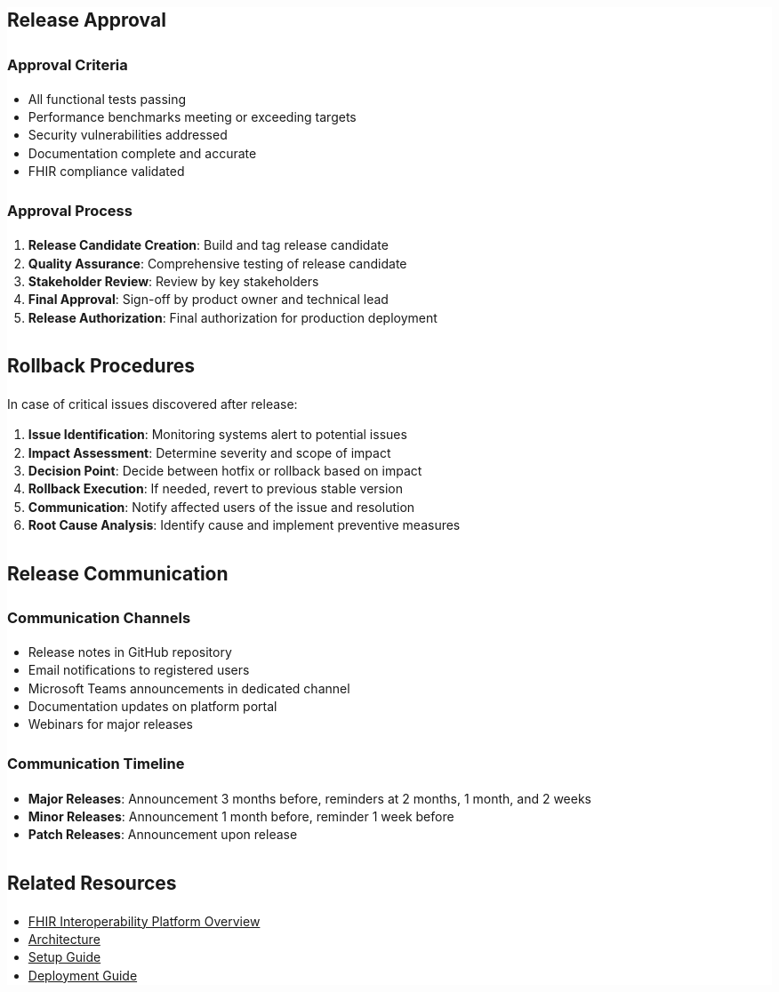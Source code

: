 ## Release Approval

### Approval Criteria

- All functional tests passing
- Performance benchmarks meeting or exceeding targets
- Security vulnerabilities addressed
- Documentation complete and accurate
- FHIR compliance validated

### Approval Process

1. **Release Candidate Creation**: Build and tag release candidate
2. **Quality Assurance**: Comprehensive testing of release candidate
3. **Stakeholder Review**: Review by key stakeholders
4. **Final Approval**: Sign-off by product owner and technical lead
5. **Release Authorization**: Final authorization for production deployment

## Rollback Procedures

In case of critical issues discovered after release:

1. **Issue Identification**: Monitoring systems alert to potential issues
2. **Impact Assessment**: Determine severity and scope of impact
3. **Decision Point**: Decide between hotfix or rollback based on impact
4. **Rollback Execution**: If needed, revert to previous stable version
5. **Communication**: Notify affected users of the issue and resolution
6. **Root Cause Analysis**: Identify cause and implement preventive measures

## Release Communication

### Communication Channels

- Release notes in GitHub repository
- Email notifications to registered users
- Microsoft Teams announcements in dedicated channel
- Documentation updates on platform portal
- Webinars for major releases

### Communication Timeline

- **Major Releases**: Announcement 3 months before, reminders at 2 months, 1 month, and 2 weeks
- **Minor Releases**: Announcement 1 month before, reminder 1 week before
- **Patch Releases**: Announcement upon release

## Related Resources

- [FHIR Interoperability Platform Overview](overview.md)
- [Architecture](architecture.md)
- [Setup Guide](setup-guide.md)
- [Deployment Guide](../05-operations/deployment.md)
